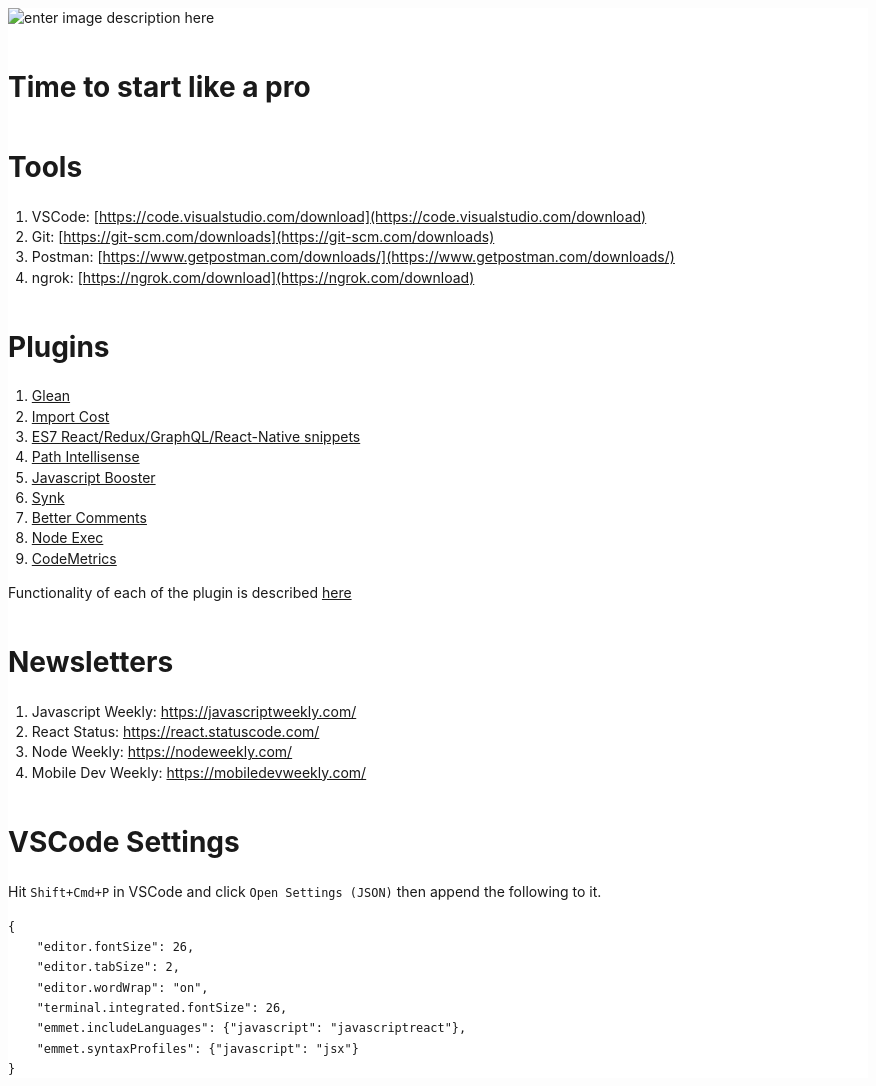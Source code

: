 ![enter image description here](https://blogdata.cutshort.io/wp-content/uploads/2018/04/06152141/bd1e5c2457278a37313c55ce8c887aa3.jpg)
 # Time to start like a pro

# Tools

 1. VSCode: [https://code.visualstudio.com/download](https://code.visualstudio.com/download)
 2. Git: [https://git-scm.com/downloads](https://git-scm.com/downloads)
 3. Postman: [https://www.getpostman.com/downloads/](https://www.getpostman.com/downloads/)
 4. ngrok: [https://ngrok.com/download](https://ngrok.com/download)

# Plugins

 1. [Glean](https://marketplace.visualstudio.com/items?itemName=wix.glean)
 2. [Import Cost](https://marketplace.visualstudio.com/items?itemName=wix.vscode-import-cost)
 3. [ES7 React/Redux/GraphQL/React-Native snippets]( https://marketplace.visualstudio.com/items?itemName=dsznajder.es7-react-js-snippets)
 4. [Path Intellisense](https://marketplace.visualstudio.com/items?itemName=christian-kohler.path-intellisense)
 5. [Javascript Booster](https://marketplace.visualstudio.com/items?itemName=sburg.vscode-javascript-booster)
 6. [Synk](https://marketplace.visualstudio.com/items?itemName=pmbenjamin.vscode-snyk)
 7. [Better Comments](https://marketplace.visualstudio.com/items?itemName=aaron-bond.better-comments)
 8. [Node Exec](https://marketplace.visualstudio.com/items?itemName=miramac.vscode-exec-node)
 9. [CodeMetrics](https://marketplace.visualstudio.com/items?itemName=kisstkondoros.vscode-codemetrics)

Functionality of each of the plugin is described [here]( https://docs.google.com/document/d/1ZIMLZxVNHMiGTucqoM5Y-DKLh9hw0KRg2LhRG_yFJFo/edit?usp=sharing )

# Newsletters

 1. Javascript Weekly: https://javascriptweekly.com/
 2. React Status: https://react.statuscode.com/
 3. Node Weekly: https://nodeweekly.com/
 4. Mobile Dev Weekly: https://mobiledevweekly.com/

# VSCode Settings

Hit `Shift+Cmd+P` in VSCode and click `Open Settings (JSON)` then append the following to it.

```
{
	"editor.fontSize": 26,
	"editor.tabSize": 2,
	"editor.wordWrap": "on",
	"terminal.integrated.fontSize": 26,
	"emmet.includeLanguages": {"javascript": "javascriptreact"},
	"emmet.syntaxProfiles": {"javascript": "jsx"}
}
```
